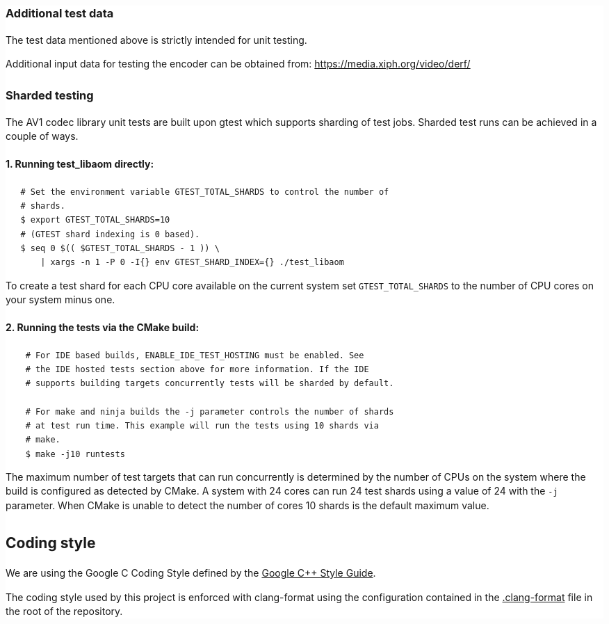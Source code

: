 ### Additional test data

The test data mentioned above is strictly intended for unit testing.

Additional input data for testing the encoder can be obtained from:
https://media.xiph.org/video/derf/

### Sharded testing

The AV1 codec library unit tests are built upon gtest which supports sharding of
test jobs. Sharded test runs can be achieved in a couple of ways.

#### 1. Running test\_libaom directly:

~~~
   # Set the environment variable GTEST_TOTAL_SHARDS to control the number of
   # shards.
   $ export GTEST_TOTAL_SHARDS=10
   # (GTEST shard indexing is 0 based).
   $ seq 0 $(( $GTEST_TOTAL_SHARDS - 1 )) \
       | xargs -n 1 -P 0 -I{} env GTEST_SHARD_INDEX={} ./test_libaom
~~~

To create a test shard for each CPU core available on the current system set
`GTEST_TOTAL_SHARDS` to the number of CPU cores on your system minus one.

#### 2. Running the tests via the CMake build:

~~~
    # For IDE based builds, ENABLE_IDE_TEST_HOSTING must be enabled. See
    # the IDE hosted tests section above for more information. If the IDE
    # supports building targets concurrently tests will be sharded by default.

    # For make and ninja builds the -j parameter controls the number of shards
    # at test run time. This example will run the tests using 10 shards via
    # make.
    $ make -j10 runtests
~~~

The maximum number of test targets that can run concurrently is determined by
the number of CPUs on the system where the build is configured as detected by
CMake. A system with 24 cores can run 24 test shards using a value of 24 with
the `-j` parameter. When CMake is unable to detect the number of cores 10 shards
is the default maximum value.

## Coding style

We are using the Google C Coding Style defined by the
[Google C++ Style Guide](https://google.github.io/styleguide/cppguide.html).

The coding style used by this project is enforced with clang-format using the
configuration contained in the
[.clang-format](https://chromium.googlesource.com/webm/aom/+/master/.clang-format)
file in the root of the repository.
